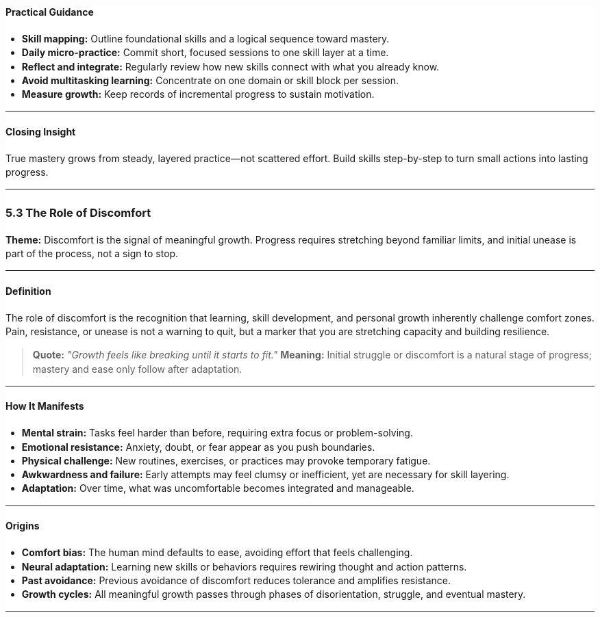 #### **Practical Guidance**

* **Skill mapping:** Outline foundational skills and a logical sequence toward mastery.
* **Daily micro-practice:** Commit short, focused sessions to one skill layer at a time.
* **Reflect and integrate:** Regularly review how new skills connect with what you already know.
* **Avoid multitasking learning:** Concentrate on one domain or skill block per session.
* **Measure growth:** Keep records of incremental progress to sustain motivation.

---

#### **Closing Insight**

True mastery grows from steady, layered practice—not scattered effort. Build skills step-by-step to turn small actions into lasting progress.

---

### **5.3 The Role of Discomfort**

**Theme:** Discomfort is the signal of meaningful growth. Progress requires stretching beyond familiar limits, and initial unease is part of the process, not a sign to stop.

---

#### **Definition**

The role of discomfort is the recognition that learning, skill development, and personal growth inherently challenge comfort zones. Pain, resistance, or unease is not a warning to quit, but a marker that you are stretching capacity and building resilience.

> **Quote:**
> *"Growth feels like breaking until it starts to fit."*
> **Meaning:** Initial struggle or discomfort is a natural stage of progress; mastery and ease only follow after adaptation.

---

#### **How It Manifests**

* **Mental strain:** Tasks feel harder than before, requiring extra focus or problem-solving.
* **Emotional resistance:** Anxiety, doubt, or fear appear as you push boundaries.
* **Physical challenge:** New routines, exercises, or practices may provoke temporary fatigue.
* **Awkwardness and failure:** Early attempts may feel clumsy or inefficient, yet are necessary for skill layering.
* **Adaptation:** Over time, what was uncomfortable becomes integrated and manageable.

---

#### **Origins**

* **Comfort bias:** The human mind defaults to ease, avoiding effort that feels challenging.
* **Neural adaptation:** Learning new skills or behaviors requires rewiring thought and action patterns.
* **Past avoidance:** Previous avoidance of discomfort reduces tolerance and amplifies resistance.
* **Growth cycles:** All meaningful growth passes through phases of disorientation, struggle, and eventual mastery.

---